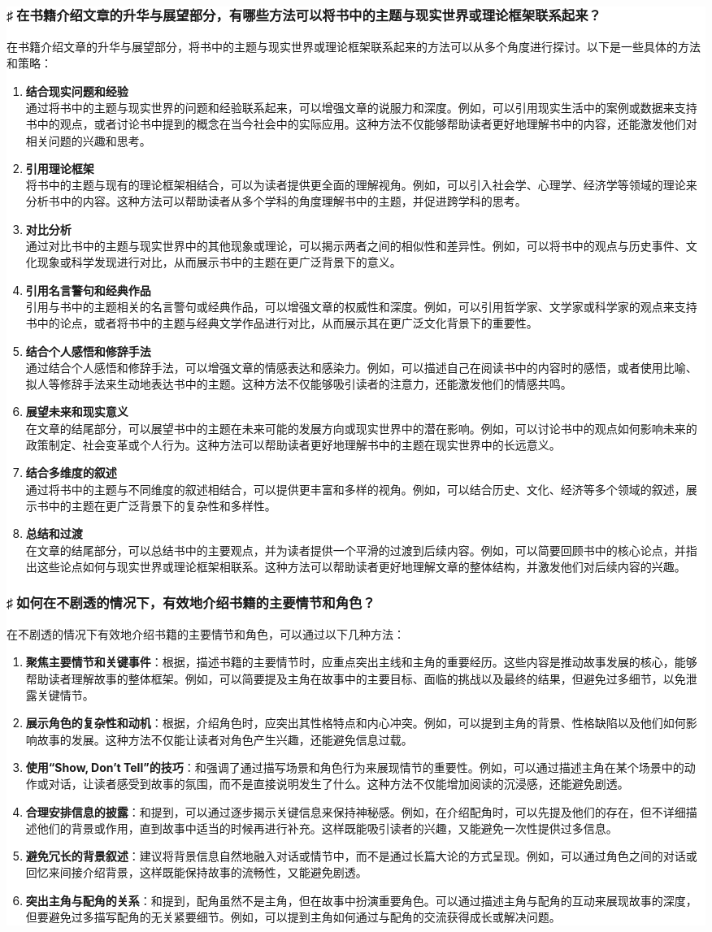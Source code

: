 
### ♯ 在书籍介绍文章的升华与展望部分，有哪些方法可以将书中的主题与现实世界或理论框架联系起来？


在书籍介绍文章的升华与展望部分，将书中的主题与现实世界或理论框架联系起来的方法可以从多个角度进行探讨。以下是一些具体的方法和策略：

1. **结合现实问题和经验**  
   通过将书中的主题与现实世界的问题和经验联系起来，可以增强文章的说服力和深度。例如，可以引用现实生活中的案例或数据来支持书中的观点，或者讨论书中提到的概念在当今社会中的实际应用。这种方法不仅能够帮助读者更好地理解书中的内容，还能激发他们对相关问题的兴趣和思考。

2. **引用理论框架**  
   将书中的主题与现有的理论框架相结合，可以为读者提供更全面的理解视角。例如，可以引入社会学、心理学、经济学等领域的理论来分析书中的内容。这种方法可以帮助读者从多个学科的角度理解书中的主题，并促进跨学科的思考。

3. **对比分析**  
   通过对比书中的主题与现实世界中的其他现象或理论，可以揭示两者之间的相似性和差异性。例如，可以将书中的观点与历史事件、文化现象或科学发现进行对比，从而展示书中的主题在更广泛背景下的意义。

4. **引用名言警句和经典作品**  
   引用与书中的主题相关的名言警句或经典作品，可以增强文章的权威性和深度。例如，可以引用哲学家、文学家或科学家的观点来支持书中的论点，或者将书中的主题与经典文学作品进行对比，从而展示其在更广泛文化背景下的重要性。

5. **结合个人感悟和修辞手法**  
   通过结合个人感悟和修辞手法，可以增强文章的情感表达和感染力。例如，可以描述自己在阅读书中的内容时的感悟，或者使用比喻、拟人等修辞手法来生动地表达书中的主题。这种方法不仅能够吸引读者的注意力，还能激发他们的情感共鸣。

6. **展望未来和现实意义**  
   在文章的结尾部分，可以展望书中的主题在未来可能的发展方向或现实世界中的潜在影响。例如，可以讨论书中的观点如何影响未来的政策制定、社会变革或个人行为。这种方法可以帮助读者更好地理解书中的主题在现实世界中的长远意义。

7. **结合多维度的叙述**  
   通过将书中的主题与不同维度的叙述相结合，可以提供更丰富和多样的视角。例如，可以结合历史、文化、经济等多个领域的叙述，展示书中的主题在更广泛背景下的复杂性和多样性。

8. **总结和过渡**  
   在文章的结尾部分，可以总结书中的主要观点，并为读者提供一个平滑的过渡到后续内容。例如，可以简要回顾书中的核心论点，并指出这些论点如何与现实世界或理论框架相联系。这种方法可以帮助读者更好地理解文章的整体结构，并激发他们对后续内容的兴趣。



### ♯ 如何在不剧透的情况下，有效地介绍书籍的主要情节和角色？


在不剧透的情况下有效地介绍书籍的主要情节和角色，可以通过以下几种方法：

1. **聚焦主要情节和关键事件**：根据，描述书籍的主要情节时，应重点突出主线和主角的重要经历。这些内容是推动故事发展的核心，能够帮助读者理解故事的整体框架。例如，可以简要提及主角在故事中的主要目标、面临的挑战以及最终的结果，但避免过多细节，以免泄露关键情节。

2. **展示角色的复杂性和动机**：根据，介绍角色时，应突出其性格特点和内心冲突。例如，可以提到主角的背景、性格缺陷以及他们如何影响故事的发展。这种方法不仅能让读者对角色产生兴趣，还能避免信息过载。

3. **使用“Show, Don’t Tell”的技巧**：和强调了通过描写场景和角色行为来展现情节的重要性。例如，可以通过描述主角在某个场景中的动作或对话，让读者感受到故事的氛围，而不是直接说明发生了什么。这种方法不仅能增加阅读的沉浸感，还能避免剧透。

4. **合理安排信息的披露**：和提到，可以通过逐步揭示关键信息来保持神秘感。例如，在介绍配角时，可以先提及他们的存在，但不详细描述他们的背景或作用，直到故事中适当的时候再进行补充。这样既能吸引读者的兴趣，又能避免一次性提供过多信息。

5. **避免冗长的背景叙述**：建议将背景信息自然地融入对话或情节中，而不是通过长篇大论的方式呈现。例如，可以通过角色之间的对话或回忆来间接介绍背景，这样既能保持故事的流畅性，又能避免剧透。

6. **突出主角与配角的关系**：和提到，配角虽然不是主角，但在故事中扮演重要角色。可以通过描述主角与配角的互动来展现故事的深度，但要避免过多描写配角的无关紧要细节。例如，可以提到主角如何通过与配角的交流获得成长或解决问题。
